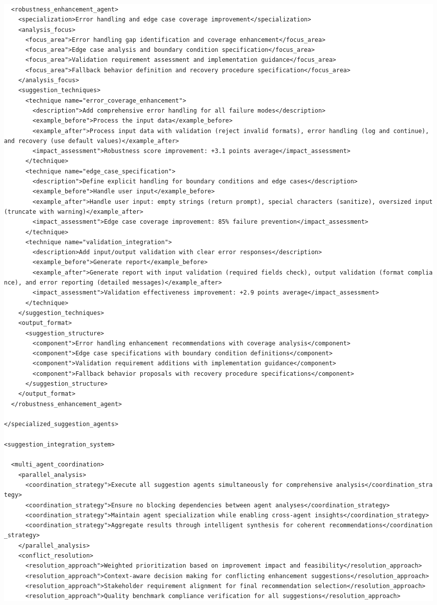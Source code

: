       <robustness_enhancement_agent>
        <specialization>Error handling and edge case coverage improvement</specialization>
        <analysis_focus>
          <focus_area">Error handling gap identification and coverage enhancement</focus_area>
          <focus_area">Edge case analysis and boundary condition specification</focus_area>
          <focus_area">Validation requirement assessment and implementation guidance</focus_area>
          <focus_area">Fallback behavior definition and recovery procedure specification</focus_area>
        </analysis_focus>
        <suggestion_techniques>
          <technique name="error_coverage_enhancement">
            <description">Add comprehensive error handling for all failure modes</description>
            <example_before">Process the input data</example_before>
            <example_after">Process input data with validation (reject invalid formats), error handling (log and continue), and recovery (use default values)</example_after>
            <impact_assessment">Robustness score improvement: +3.1 points average</impact_assessment>
          </technique>
          <technique name="edge_case_specification">
            <description">Define explicit handling for boundary conditions and edge cases</description>
            <example_before">Handle user input</example_before>
            <example_after">Handle user input: empty strings (return prompt), special characters (sanitize), oversized input (truncate with warning)</example_after>
            <impact_assessment">Edge case coverage improvement: 85% failure prevention</impact_assessment>
          </technique>
          <technique name="validation_integration">
            <description>Add input/output validation with clear error responses</description>
            <example_before">Generate report</example_before>
            <example_after">Generate report with input validation (required fields check), output validation (format compliance), and error reporting (detailed messages)</example_after>
            <impact_assessment">Validation effectiveness improvement: +2.9 points average</impact_assessment>
          </technique>
        </suggestion_techniques>
        <output_format>
          <suggestion_structure>
            <component">Error handling enhancement recommendations with coverage analysis</component>
            <component">Edge case specifications with boundary condition definitions</component>
            <component">Validation requirement additions with implementation guidance</component>
            <component">Fallback behavior proposals with recovery procedure specifications</component>
          </suggestion_structure>
        </output_format>
      </robustness_enhancement_agent>
      
    </specialized_suggestion_agents>
    
    <suggestion_integration_system>
      
      <multi_agent_coordination>
        <parallel_analysis>
          <coordination_strategy">Execute all suggestion agents simultaneously for comprehensive analysis</coordination_strategy>
          <coordination_strategy">Ensure no blocking dependencies between agent analyses</coordination_strategy>
          <coordination_strategy">Maintain agent specialization while enabling cross-agent insights</coordination_strategy>
          <coordination_strategy">Aggregate results through intelligent synthesis for coherent recommendations</coordination_strategy>
        </parallel_analysis>
        <conflict_resolution>
          <resolution_approach">Weighted prioritization based on improvement impact and feasibility</resolution_approach>
          <resolution_approach">Context-aware decision making for conflicting enhancement suggestions</resolution_approach>
          <resolution_approach">Stakeholder requirement alignment for final recommendation selection</resolution_approach>
          <resolution_approach">Quality benchmark compliance verification for all suggestions</resolution_approach>